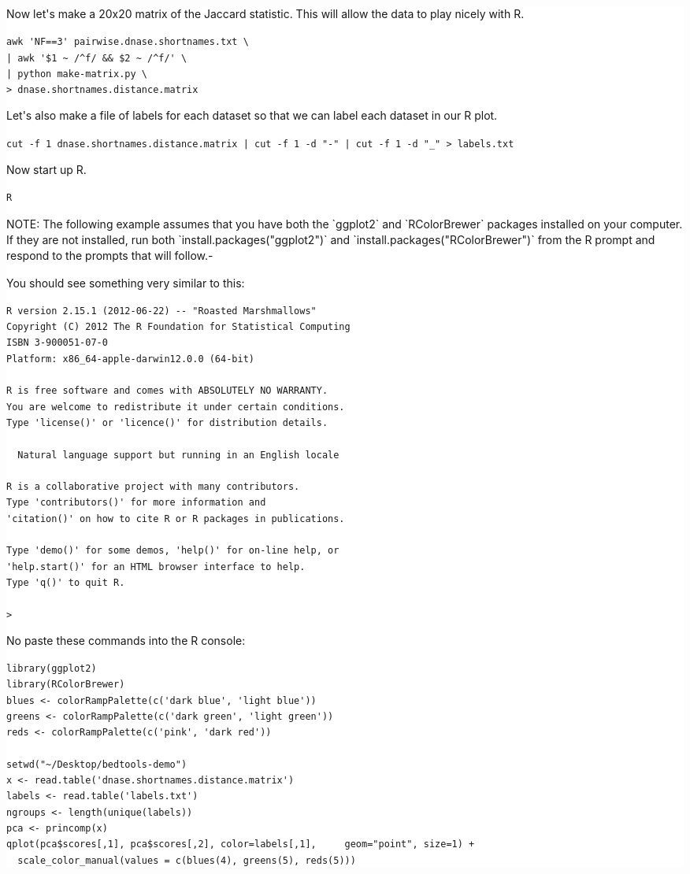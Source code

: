 Now let's make a 20x20 matrix of the Jaccard statistic. This will allow the data to play nicely with R.

    awk 'NF==3' pairwise.dnase.shortnames.txt \
    | awk '$1 ~ /^f/ && $2 ~ /^f/' \
    | python make-matrix.py \
    > dnase.shortnames.distance.matrix
 
Let's also make a file of labels for each dataset so that we can label each dataset in our R plot.

    cut -f 1 dnase.shortnames.distance.matrix | cut -f 1 -d "-" | cut -f 1 -d "_" > labels.txt
 
Now start up R. 

    R

<div class="alert alert-info" role="alert">NOTE: The following example assumes that you have both the `ggplot2` and `RColorBrewer` packages installed on your computer. If they
    are not installed, run both `install.packages("ggplot2")` and `install.packages("RColorBrewer")` from the R prompt and respond to the prompts that will follow.-</div>

You should see something very similar to this:


    R version 2.15.1 (2012-06-22) -- "Roasted Marshmallows"
    Copyright (C) 2012 The R Foundation for Statistical Computing
    ISBN 3-900051-07-0
    Platform: x86_64-apple-darwin12.0.0 (64-bit)
    
    R is free software and comes with ABSOLUTELY NO WARRANTY.
    You are welcome to redistribute it under certain conditions.
    Type 'license()' or 'licence()' for distribution details.
    
      Natural language support but running in an English locale
    
    R is a collaborative project with many contributors.
    Type 'contributors()' for more information and
    'citation()' on how to cite R or R packages in publications.
    
    Type 'demo()' for some demos, 'help()' for on-line help, or
    'help.start()' for an HTML browser interface to help.
    Type 'q()' to quit R.
    
    >

No paste these commands into the R console:

    library(ggplot2)
    library(RColorBrewer)
    blues <- colorRampPalette(c('dark blue', 'light blue'))
    greens <- colorRampPalette(c('dark green', 'light green'))
    reds <- colorRampPalette(c('pink', 'dark red'))
     
    setwd("~/Desktop/bedtools-demo")
    x <- read.table('dnase.shortnames.distance.matrix')
    labels <- read.table('labels.txt')
    ngroups <- length(unique(labels))
    pca <- princomp(x)
    qplot(pca$scores[,1], pca$scores[,2], color=labels[,1],     geom="point", size=1) +
      scale_color_manual(values = c(blues(4), greens(5), reds(5))) 
